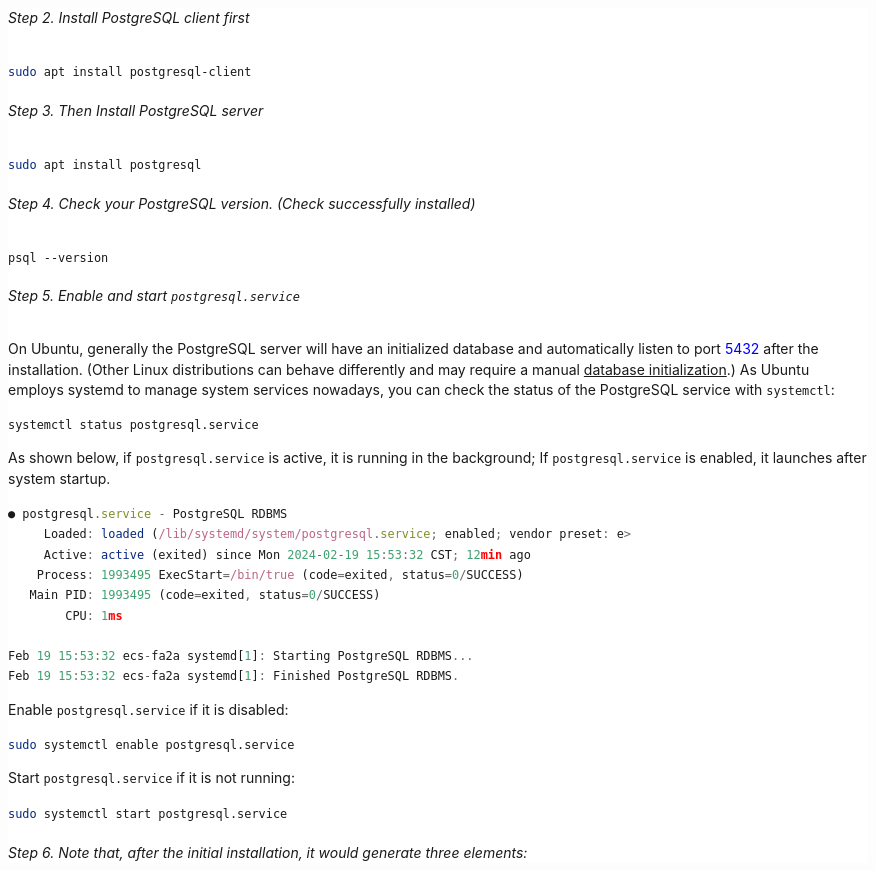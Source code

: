 ###### Step 2. Install PostgreSQL client first

```bash
sudo apt install postgresql-client
```

###### Step 3. Then Install PostgreSQL server

```bash
sudo apt install postgresql
```

###### Step 4. Check your PostgreSQL version. (Check successfully installed)

```
psql --version
```

###### Step 5. Enable and start `postgresql.service`

On Ubuntu, generally the PostgreSQL server will have an initialized database and automatically listen to port <font color='BLUE'>5432</font> after the installation. (Other Linux distributions can behave differently and may require a manual [database initialization](https://www.postgresql.org/docs/current/app-initdb.html).) As Ubuntu employs systemd to manage system services nowadays, you can check the status of the PostgreSQL service with `systemctl`:

```sh
systemctl status postgresql.service
```

As shown below, if `postgresql.service` is active, it is running in the background; If `postgresql.service` is enabled, it launches after system startup.

```javascript
● postgresql.service - PostgreSQL RDBMS
     Loaded: loaded (/lib/systemd/system/postgresql.service; enabled; vendor preset: e>
     Active: active (exited) since Mon 2024-02-19 15:53:32 CST; 12min ago
    Process: 1993495 ExecStart=/bin/true (code=exited, status=0/SUCCESS)
   Main PID: 1993495 (code=exited, status=0/SUCCESS)
        CPU: 1ms

Feb 19 15:53:32 ecs-fa2a systemd[1]: Starting PostgreSQL RDBMS...
Feb 19 15:53:32 ecs-fa2a systemd[1]: Finished PostgreSQL RDBMS.
```

Enable `postgresql.service` if it is disabled:

```sh
sudo systemctl enable postgresql.service
```

Start `postgresql.service` if it is not running:

```sh
sudo systemctl start postgresql.service
```

###### Step 6. Note that, after the initial installation, it would generate three elements:
